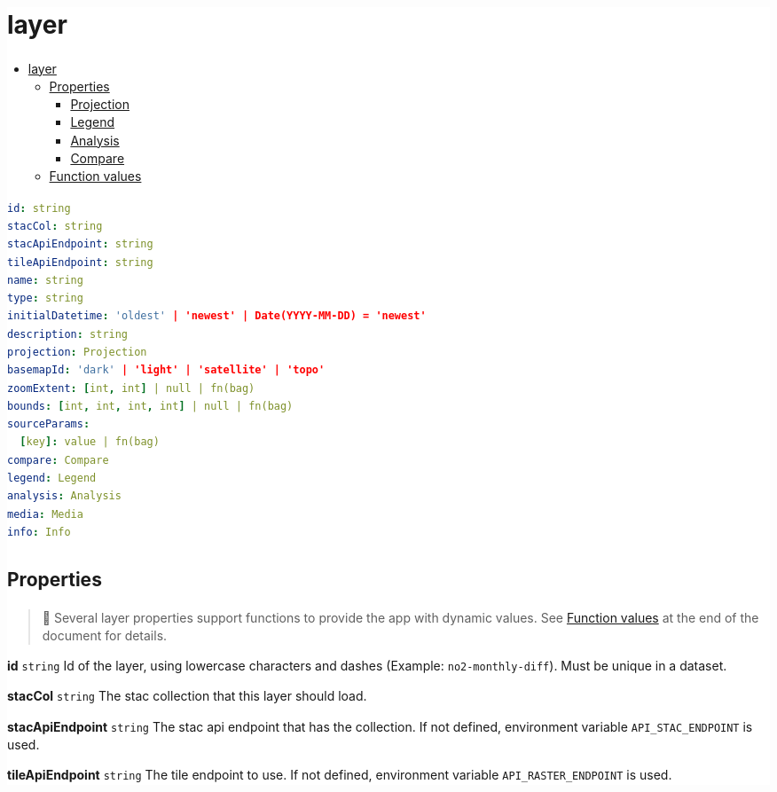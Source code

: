 # layer

- [layer](#layer)
  - [Properties](#properties)
    - [Projection](#projection)
    - [Legend](#legend)
    - [Analysis](#analysis)
    - [Compare](#compare)
  - [Function values](#function-values)

```yaml
id: string
stacCol: string
stacApiEndpoint: string
tileApiEndpoint: string
name: string
type: string
initialDatetime: 'oldest' | 'newest' | Date(YYYY-MM-DD) = 'newest'
description: string
projection: Projection
basemapId: 'dark' | 'light' | 'satellite' | 'topo'
zoomExtent: [int, int] | null | fn(bag)
bounds: [int, int, int, int] | null | fn(bag)
sourceParams:
  [key]: value | fn(bag)
compare: Compare
legend: Legend
analysis: Analysis
media: Media
info: Info
```

## Properties

> 🙋 Several layer properties support functions to provide the app with dynamic values. See [Function values](#function-values) at the end of the document for details.

**id**
`string`
Id of the layer, using lowercase characters and dashes (Example: `no2-monthly-diff`).
Must be unique in a dataset.

**stacCol**
`string`
The stac collection that this layer should load.

**stacApiEndpoint**
`string`
The stac api endpoint that has the collection. If not defined, environment variable `API_STAC_ENDPOINT` is used.

**tileApiEndpoint**
`string`
The tile endpoint to use. If not defined, environment variable `API_RASTER_ENDPOINT` is used.
